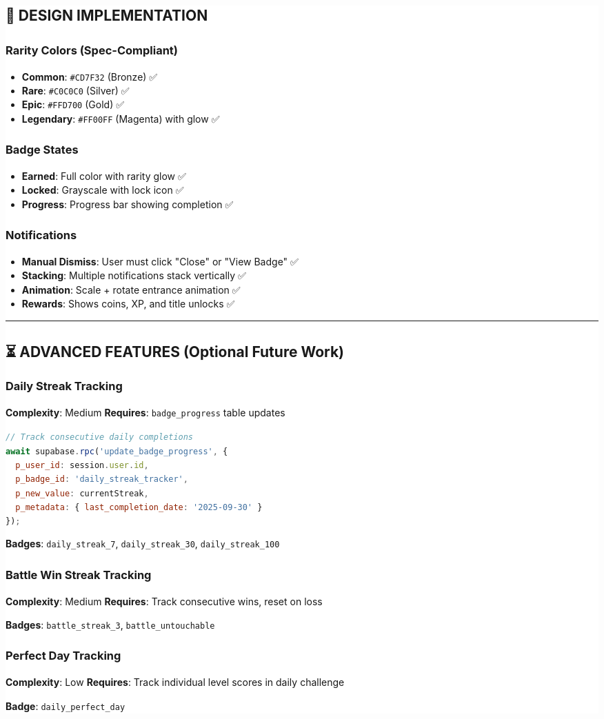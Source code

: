 
## 🎨 DESIGN IMPLEMENTATION

### Rarity Colors (Spec-Compliant)
- **Common**: `#CD7F32` (Bronze) ✅
- **Rare**: `#C0C0C0` (Silver) ✅
- **Epic**: `#FFD700` (Gold) ✅
- **Legendary**: `#FF00FF` (Magenta) with glow ✅

### Badge States
- **Earned**: Full color with rarity glow ✅
- **Locked**: Grayscale with lock icon ✅
- **Progress**: Progress bar showing completion ✅

### Notifications
- **Manual Dismiss**: User must click "Close" or "View Badge" ✅
- **Stacking**: Multiple notifications stack vertically ✅
- **Animation**: Scale + rotate entrance animation ✅
- **Rewards**: Shows coins, XP, and title unlocks ✅

---

## ⏳ ADVANCED FEATURES (Optional Future Work)

### Daily Streak Tracking
**Complexity**: Medium
**Requires**: `badge_progress` table updates

```javascript
// Track consecutive daily completions
await supabase.rpc('update_badge_progress', {
  p_user_id: session.user.id,
  p_badge_id: 'daily_streak_tracker',
  p_new_value: currentStreak,
  p_metadata: { last_completion_date: '2025-09-30' }
});
```

**Badges**: `daily_streak_7`, `daily_streak_30`, `daily_streak_100`

### Battle Win Streak Tracking
**Complexity**: Medium
**Requires**: Track consecutive wins, reset on loss

**Badges**: `battle_streak_3`, `battle_untouchable`

### Perfect Day Tracking
**Complexity**: Low
**Requires**: Track individual level scores in daily challenge

**Badge**: `daily_perfect_day`
